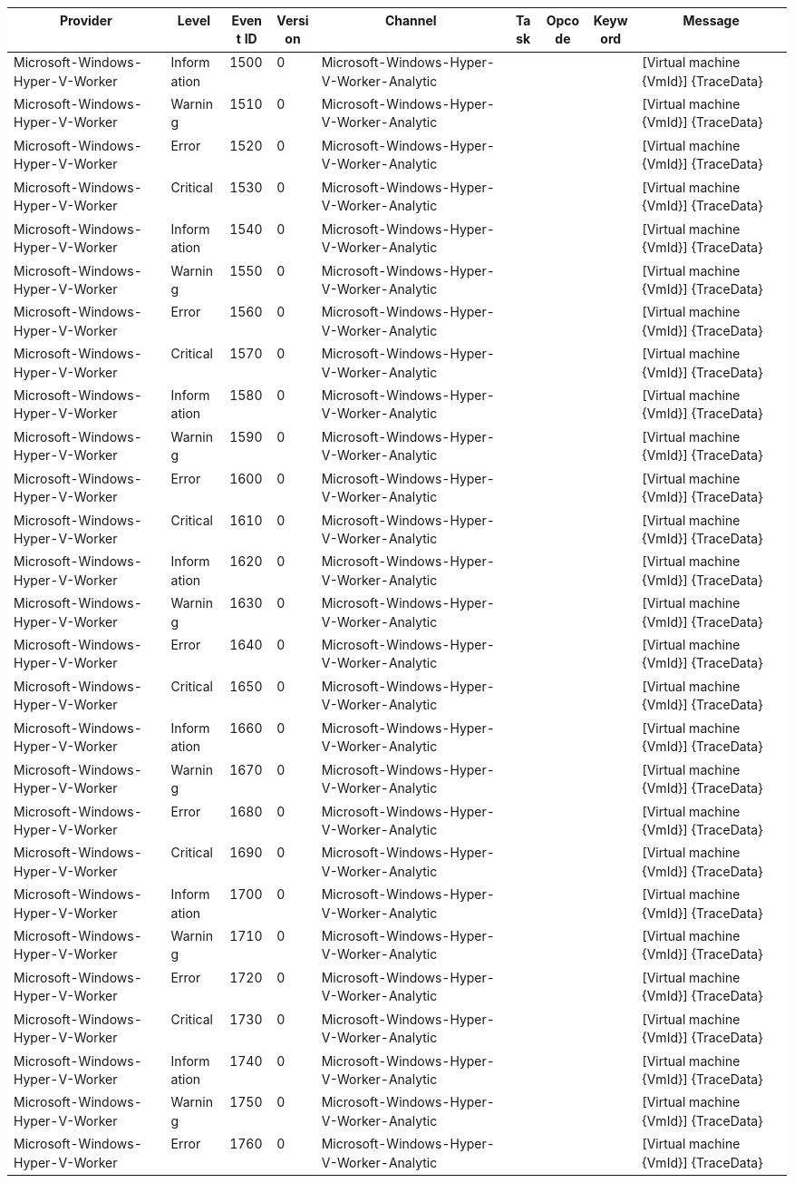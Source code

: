 Provider                          |  Level        |  Event ID  |  Version  |  Channel                                         |  Task  |  Opcode  |  Keyword  |  Message
----------------------------------|---------------|------------|-----------|--------------------------------------------------|--------|----------|-----------|---------------------------------------------------------------------------------------------------------------------------------------------------------------------------------------------------------------------------------------------------------------------------------------------------------
Microsoft-Windows-Hyper-V-Worker  |  Information  |  1500      |  0        |  Microsoft-Windows-Hyper-V-Worker-Analytic       |        |          |           |  [Virtual machine {VmId}] {TraceData}
Microsoft-Windows-Hyper-V-Worker  |  Warning      |  1510      |  0        |  Microsoft-Windows-Hyper-V-Worker-Analytic       |        |          |           |  [Virtual machine {VmId}] {TraceData}
Microsoft-Windows-Hyper-V-Worker  |  Error        |  1520      |  0        |  Microsoft-Windows-Hyper-V-Worker-Analytic       |        |          |           |  [Virtual machine {VmId}] {TraceData}
Microsoft-Windows-Hyper-V-Worker  |  Critical     |  1530      |  0        |  Microsoft-Windows-Hyper-V-Worker-Analytic       |        |          |           |  [Virtual machine {VmId}] {TraceData}
Microsoft-Windows-Hyper-V-Worker  |  Information  |  1540      |  0        |  Microsoft-Windows-Hyper-V-Worker-Analytic       |        |          |           |  [Virtual machine {VmId}] {TraceData}
Microsoft-Windows-Hyper-V-Worker  |  Warning      |  1550      |  0        |  Microsoft-Windows-Hyper-V-Worker-Analytic       |        |          |           |  [Virtual machine {VmId}] {TraceData}
Microsoft-Windows-Hyper-V-Worker  |  Error        |  1560      |  0        |  Microsoft-Windows-Hyper-V-Worker-Analytic       |        |          |           |  [Virtual machine {VmId}] {TraceData}
Microsoft-Windows-Hyper-V-Worker  |  Critical     |  1570      |  0        |  Microsoft-Windows-Hyper-V-Worker-Analytic       |        |          |           |  [Virtual machine {VmId}] {TraceData}
Microsoft-Windows-Hyper-V-Worker  |  Information  |  1580      |  0        |  Microsoft-Windows-Hyper-V-Worker-Analytic       |        |          |           |  [Virtual machine {VmId}] {TraceData}
Microsoft-Windows-Hyper-V-Worker  |  Warning      |  1590      |  0        |  Microsoft-Windows-Hyper-V-Worker-Analytic       |        |          |           |  [Virtual machine {VmId}] {TraceData}
Microsoft-Windows-Hyper-V-Worker  |  Error        |  1600      |  0        |  Microsoft-Windows-Hyper-V-Worker-Analytic       |        |          |           |  [Virtual machine {VmId}] {TraceData}
Microsoft-Windows-Hyper-V-Worker  |  Critical     |  1610      |  0        |  Microsoft-Windows-Hyper-V-Worker-Analytic       |        |          |           |  [Virtual machine {VmId}] {TraceData}
Microsoft-Windows-Hyper-V-Worker  |  Information  |  1620      |  0        |  Microsoft-Windows-Hyper-V-Worker-Analytic       |        |          |           |  [Virtual machine {VmId}] {TraceData}
Microsoft-Windows-Hyper-V-Worker  |  Warning      |  1630      |  0        |  Microsoft-Windows-Hyper-V-Worker-Analytic       |        |          |           |  [Virtual machine {VmId}] {TraceData}
Microsoft-Windows-Hyper-V-Worker  |  Error        |  1640      |  0        |  Microsoft-Windows-Hyper-V-Worker-Analytic       |        |          |           |  [Virtual machine {VmId}] {TraceData}
Microsoft-Windows-Hyper-V-Worker  |  Critical     |  1650      |  0        |  Microsoft-Windows-Hyper-V-Worker-Analytic       |        |          |           |  [Virtual machine {VmId}] {TraceData}
Microsoft-Windows-Hyper-V-Worker  |  Information  |  1660      |  0        |  Microsoft-Windows-Hyper-V-Worker-Analytic       |        |          |           |  [Virtual machine {VmId}] {TraceData}
Microsoft-Windows-Hyper-V-Worker  |  Warning      |  1670      |  0        |  Microsoft-Windows-Hyper-V-Worker-Analytic       |        |          |           |  [Virtual machine {VmId}] {TraceData}
Microsoft-Windows-Hyper-V-Worker  |  Error        |  1680      |  0        |  Microsoft-Windows-Hyper-V-Worker-Analytic       |        |          |           |  [Virtual machine {VmId}] {TraceData}
Microsoft-Windows-Hyper-V-Worker  |  Critical     |  1690      |  0        |  Microsoft-Windows-Hyper-V-Worker-Analytic       |        |          |           |  [Virtual machine {VmId}] {TraceData}
Microsoft-Windows-Hyper-V-Worker  |  Information  |  1700      |  0        |  Microsoft-Windows-Hyper-V-Worker-Analytic       |        |          |           |  [Virtual machine {VmId}] {TraceData}
Microsoft-Windows-Hyper-V-Worker  |  Warning      |  1710      |  0        |  Microsoft-Windows-Hyper-V-Worker-Analytic       |        |          |           |  [Virtual machine {VmId}] {TraceData}
Microsoft-Windows-Hyper-V-Worker  |  Error        |  1720      |  0        |  Microsoft-Windows-Hyper-V-Worker-Analytic       |        |          |           |  [Virtual machine {VmId}] {TraceData}
Microsoft-Windows-Hyper-V-Worker  |  Critical     |  1730      |  0        |  Microsoft-Windows-Hyper-V-Worker-Analytic       |        |          |           |  [Virtual machine {VmId}] {TraceData}
Microsoft-Windows-Hyper-V-Worker  |  Information  |  1740      |  0        |  Microsoft-Windows-Hyper-V-Worker-Analytic       |        |          |           |  [Virtual machine {VmId}] {TraceData}
Microsoft-Windows-Hyper-V-Worker  |  Warning      |  1750      |  0        |  Microsoft-Windows-Hyper-V-Worker-Analytic       |        |          |           |  [Virtual machine {VmId}] {TraceData}
Microsoft-Windows-Hyper-V-Worker  |  Error        |  1760      |  0        |  Microsoft-Windows-Hyper-V-Worker-Analytic       |        |          |           |  [Virtual machine {VmId}] {TraceData}